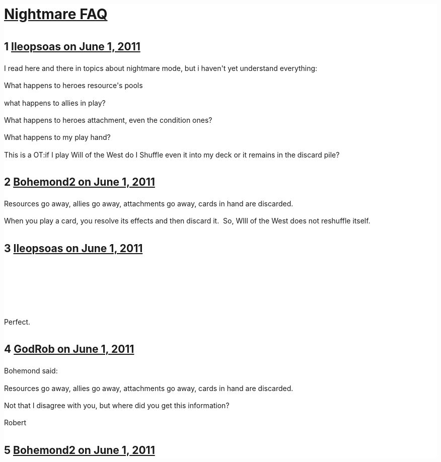 # [Nightmare FAQ](https://community.fantasyflightgames.com/topic/47687-nightmare-faq/)

## 1 [Ileopsoas on June 1, 2011](https://community.fantasyflightgames.com/topic/47687-nightmare-faq/?do=findComment&comment=478151)

I read here and there in topics about nightmare mode, but i haven't yet understand everything:

What happens to heroes resource's pools

what happens to allies in play?

What happens to heroes attachment, even the condition ones?

What happens to my play hand?

This is a OT:if I play Will of the West do I Shuffle even it into my deck or it remains in the discard pile?

## 2 [Bohemond2 on June 1, 2011](https://community.fantasyflightgames.com/topic/47687-nightmare-faq/?do=findComment&comment=478182)

Resources go away, allies go away, attachments go away, cards in hand are discarded.

When you play a card, you resolve its effects and then discard it.  So, WIll of the West does not reshuffle itself.

## 3 [Ileopsoas on June 1, 2011](https://community.fantasyflightgames.com/topic/47687-nightmare-faq/?do=findComment&comment=478252)

 

 

 

Perfect.

## 4 [GodRob on June 1, 2011](https://community.fantasyflightgames.com/topic/47687-nightmare-faq/?do=findComment&comment=478491)

Bohemond said:

Resources go away, allies go away, attachments go away, cards in hand are discarded.



Not that I disagree with you, but where did you get this information?

Robert

## 5 [Bohemond2 on June 1, 2011](https://community.fantasyflightgames.com/topic/47687-nightmare-faq/?do=findComment&comment=478498)
